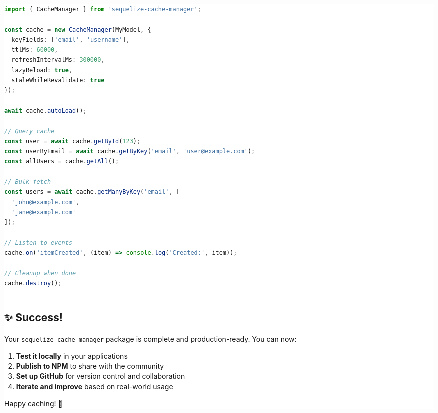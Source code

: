 ```typescript
import { CacheManager } from 'sequelize-cache-manager';

const cache = new CacheManager(MyModel, {
  keyFields: ['email', 'username'],
  ttlMs: 60000,
  refreshIntervalMs: 300000,
  lazyReload: true,
  staleWhileRevalidate: true
});

await cache.autoLoad();

// Query cache
const user = await cache.getById(123);
const userByEmail = await cache.getByKey('email', 'user@example.com');
const allUsers = cache.getAll();

// Bulk fetch
const users = await cache.getManyByKey('email', [
  'john@example.com',
  'jane@example.com'
]);

// Listen to events
cache.on('itemCreated', (item) => console.log('Created:', item));

// Cleanup when done
cache.destroy();
```

---

## ✨ Success!

Your `sequelize-cache-manager` package is complete and production-ready. You can now:

1. **Test it locally** in your applications
2. **Publish to NPM** to share with the community
3. **Set up GitHub** for version control and collaboration
4. **Iterate and improve** based on real-world usage

Happy caching! 🚀

